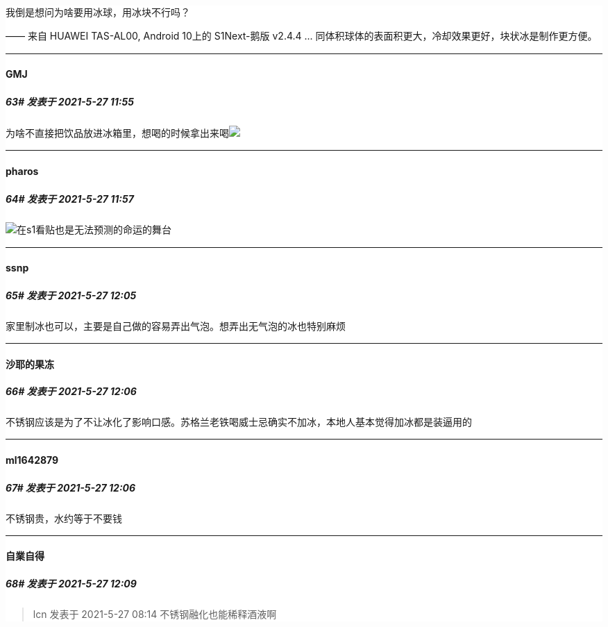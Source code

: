 我倒是想问为啥要用冰球，用冰块不行吗？


—— 来自 HUAWEI TAS-AL00, Android 10上的 S1Next-鹅版 v2.4.4 ...</blockquote>
同体积球体的表面积更大，冷却效果更好，块状冰是制作更方便。


*****

####  GMJ  
##### 63#       发表于 2021-5-27 11:55


为啥不直接把饮品放进冰箱里，想喝的时候拿出来喝<img src="https://static.saraba1st.com/image/smiley/face2017/001.png" referrerpolicy="no-referrer">


*****

####  pharos  
##### 64#       发表于 2021-5-27 11:57


<img src="https://static.saraba1st.com/image/smiley/face2017/186.png" referrerpolicy="no-referrer">在s1看贴也是无法预测的命运的舞台


*****

####  ssnp  
##### 65#       发表于 2021-5-27 12:05


家里制冰也可以，主要是自己做的容易弄出气泡。想弄出无气泡的冰也特别麻烦


*****

####  沙耶的果冻  
##### 66#       发表于 2021-5-27 12:06


不锈钢应该是为了不让冰化了影响口感。苏格兰老铁喝威士忌确实不加冰，本地人基本觉得加冰都是装逼用的


*****

####  ml1642879  
##### 67#       发表于 2021-5-27 12:06


不锈钢贵，水约等于不要钱


*****

####  自業自得  
##### 68#       发表于 2021-5-27 12:09


<blockquote>lcn 发表于 2021-5-27 08:14
不锈钢融化也能稀释酒液啊
